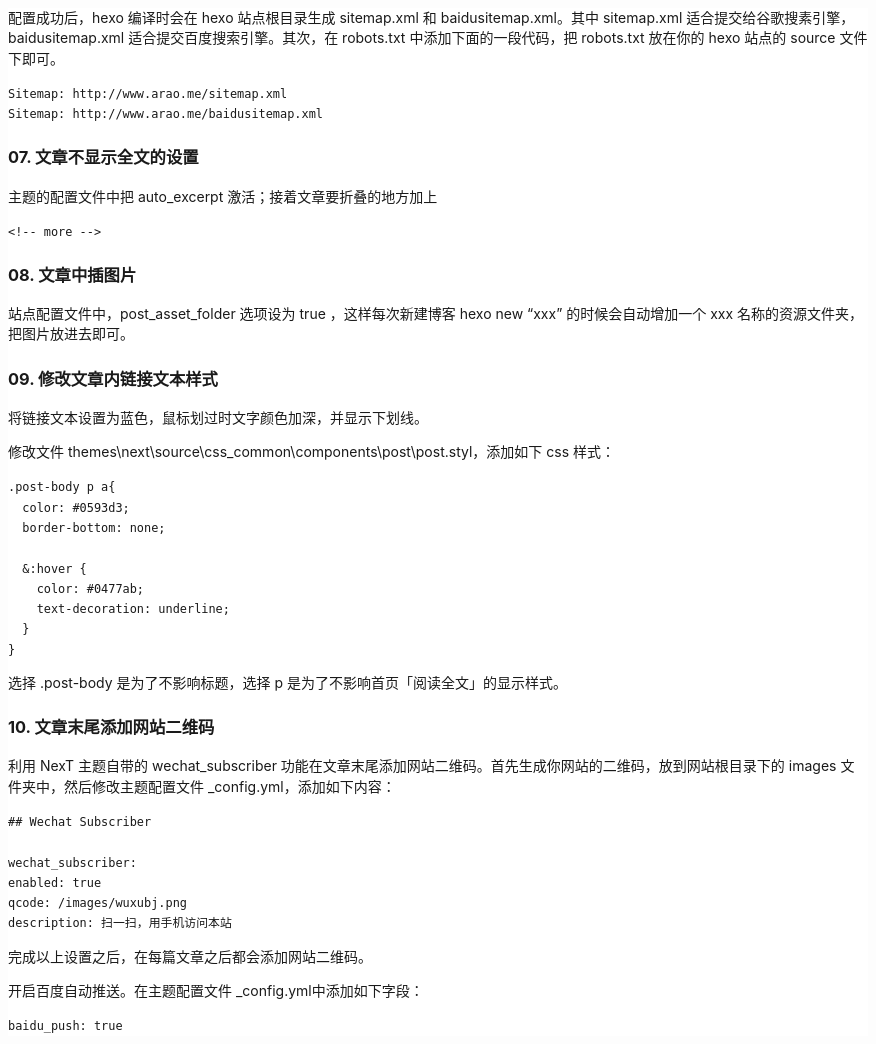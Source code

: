配置成功后，hexo 编译时会在 hexo 站点根目录生成 sitemap.xml 和 baidusitemap.xml。其中 sitemap.xml 适合提交给谷歌搜素引擎，baidusitemap.xml 适合提交百度搜索引擎。其次，在 robots.txt 中添加下面的一段代码，把 robots.txt 放在你的 hexo 站点的 source 文件下即可。

```
Sitemap: http://www.arao.me/sitemap.xml
Sitemap: http://www.arao.me/baidusitemap.xml
```

### 07. 文章不显示全文的设置

主题的配置文件中把 auto_excerpt 激活；接着文章要折叠的地方加上

    <!-- more --> 

### 08. 文章中插图片

站点配置文件中，post_asset_folder 选项设为 true ，这样每次新建博客 hexo new “xxx” 的时候会自动增加一个 xxx 名称的资源文件夹，把图片放进去即可。

### 09. 修改文章内链接文本样式

将链接文本设置为蓝色，鼠标划过时文字颜色加深，并显示下划线。

修改文件 themes\next\source\css\_common\components\post\post.styl，添加如下 css 样式：

```
.post-body p a{
  color: #0593d3;
  border-bottom: none;

  &:hover {
    color: #0477ab;
    text-decoration: underline;
  }
}
```

选择 .post-body 是为了不影响标题，选择 p 是为了不影响首页「阅读全文」的显示样式。

### 10. 文章末尾添加网站二维码

利用 NexT 主题自带的 wechat_subscriber 功能在文章末尾添加网站二维码。首先生成你网站的二维码，放到网站根目录下的 images 文件夹中，然后修改主题配置文件 _config.yml，添加如下内容：

```
## Wechat Subscriber

wechat_subscriber:
enabled: true
qcode: /images/wuxubj.png
description: 扫一扫，用手机访问本站
```

完成以上设置之后，在每篇文章之后都会添加网站二维码。

开启百度自动推送。在主题配置文件 _config.yml中添加如下字段：

    baidu_push: true
